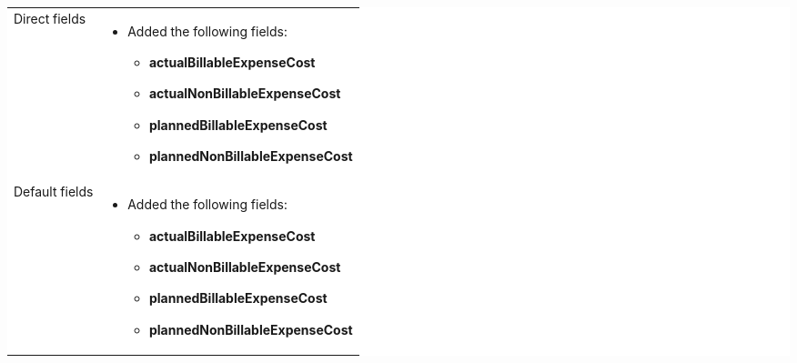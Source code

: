<table>
  <col/>
  <col/>
  <tbody>
    <tr>
      <td role="rowheader">Direct fields</td>
      <td>
        <ul>
          <li>
            <p>Added the following fields:
            </p>
            <ul>
              <li>
                <p><b>actualBillableExpenseCost</b>
                </p>
              </li>
              <li>
                <p><b>actualNonBillableExpenseCost</b>
                </p>
              </li>
              <li>
                <p><b>plannedBillableExpenseCost</b>
                </p>
              </li>
              <li>
                <p><b>plannedNonBillableExpenseCost</b>
                </p>
              </li>
             </ul>
          </li>
        </ul>
      </td>
    </tr>
    <tr>
      <td role="rowheader">Default fields</td>
      <td>
        <ul>
          <li>
            <p>Added the following fields:
            </p>
            <ul>
              <li>
                <p><b>actualBillableExpenseCost</b>
                </p>
              </li>
              <li>
                <p><b>actualNonBillableExpenseCost</b>
                </p>
              </li>
              <li>
                <p><b>plannedBillableExpenseCost</b>
                </p>
              </li>
              <li>
                <p><b>plannedNonBillableExpenseCost</b>
                </p>
              </li>
             </ul>
          </li>
        </ul>
      </td>
    </tr>
  </tbody>
</table>